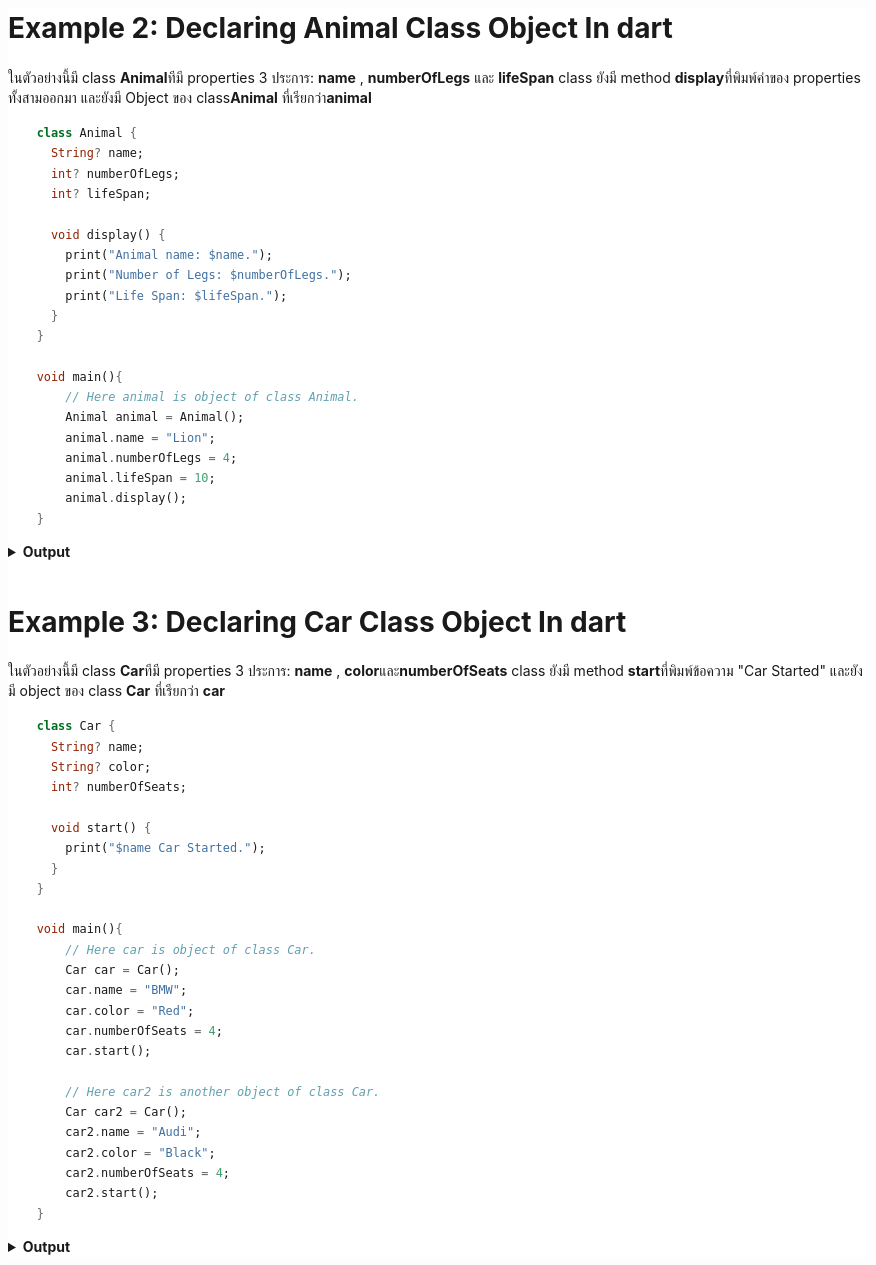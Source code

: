 # Example 2: Declaring Animal Class Object In dart
ในตัวอย่างนี้มี class **Animal**ทีมี properties 3 ประการ: **name** , **numberOfLegs** และ **lifeSpan** class ยังมี method **display**ที่พิมพ์ค่าของ properties ทั้งสามออกมา และยังมี Object ของ class**Animal** ที่เรียกว่า**animal**
```dart
    class Animal {
      String? name;
      int? numberOfLegs;
      int? lifeSpan;
    
      void display() {
        print("Animal name: $name.");
        print("Number of Legs: $numberOfLegs.");
        print("Life Span: $lifeSpan.");
      }
    }

    void main(){
        // Here animal is object of class Animal. 
        Animal animal = Animal();
        animal.name = "Lion";
        animal.numberOfLegs = 4;
        animal.lifeSpan = 10;
        animal.display();
    }
```
<details><summary><strong>Output</strong></summary></details>


# Example 3: Declaring Car Class Object In dart
ในตัวอย่างนี้มี class **Car**ทีมี properties 3 ประการ: **name** , **color**และ**numberOfSeats** class ยังมี method **start**ที่พิมพ์ข้อความ "Car Started" และยังมี object ของ class **Car** ที่เรียกว่า **car**
```dart
    class Car {
      String? name;
      String? color;
      int? numberOfSeats;
    
      void start() {
        print("$name Car Started.");
      }
    }

    void main(){
        // Here car is object of class Car. 
        Car car = Car();
        car.name = "BMW";
        car.color = "Red";
        car.numberOfSeats = 4;
        car.start();

        // Here car2 is another object of class Car.
        Car car2 = Car();
        car2.name = "Audi";
        car2.color = "Black";
        car2.numberOfSeats = 4;
        car2.start();
    }
```
<details><summary><strong>Output</strong></summary></details>
